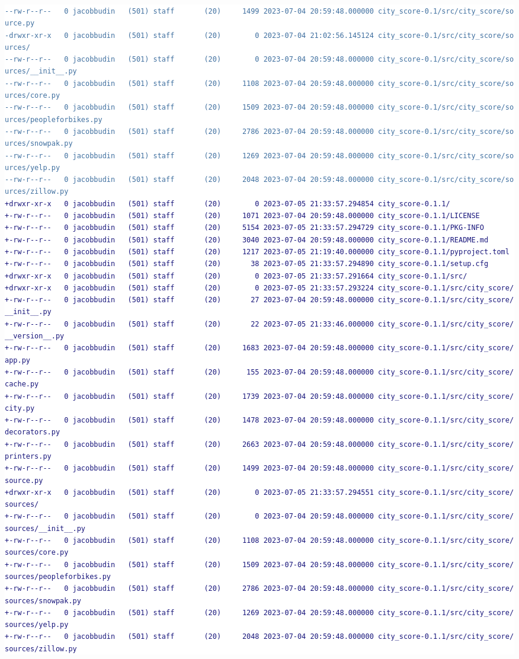 ```diff
--rw-r--r--   0 jacobbudin   (501) staff       (20)     1499 2023-07-04 20:59:48.000000 city_score-0.1/src/city_score/source.py
-drwxr-xr-x   0 jacobbudin   (501) staff       (20)        0 2023-07-04 21:02:56.145124 city_score-0.1/src/city_score/sources/
--rw-r--r--   0 jacobbudin   (501) staff       (20)        0 2023-07-04 20:59:48.000000 city_score-0.1/src/city_score/sources/__init__.py
--rw-r--r--   0 jacobbudin   (501) staff       (20)     1108 2023-07-04 20:59:48.000000 city_score-0.1/src/city_score/sources/core.py
--rw-r--r--   0 jacobbudin   (501) staff       (20)     1509 2023-07-04 20:59:48.000000 city_score-0.1/src/city_score/sources/peopleforbikes.py
--rw-r--r--   0 jacobbudin   (501) staff       (20)     2786 2023-07-04 20:59:48.000000 city_score-0.1/src/city_score/sources/snowpak.py
--rw-r--r--   0 jacobbudin   (501) staff       (20)     1269 2023-07-04 20:59:48.000000 city_score-0.1/src/city_score/sources/yelp.py
--rw-r--r--   0 jacobbudin   (501) staff       (20)     2048 2023-07-04 20:59:48.000000 city_score-0.1/src/city_score/sources/zillow.py
+drwxr-xr-x   0 jacobbudin   (501) staff       (20)        0 2023-07-05 21:33:57.294854 city_score-0.1.1/
+-rw-r--r--   0 jacobbudin   (501) staff       (20)     1071 2023-07-04 20:59:48.000000 city_score-0.1.1/LICENSE
+-rw-r--r--   0 jacobbudin   (501) staff       (20)     5154 2023-07-05 21:33:57.294729 city_score-0.1.1/PKG-INFO
+-rw-r--r--   0 jacobbudin   (501) staff       (20)     3040 2023-07-04 20:59:48.000000 city_score-0.1.1/README.md
+-rw-r--r--   0 jacobbudin   (501) staff       (20)     1217 2023-07-05 21:19:40.000000 city_score-0.1.1/pyproject.toml
+-rw-r--r--   0 jacobbudin   (501) staff       (20)       38 2023-07-05 21:33:57.294890 city_score-0.1.1/setup.cfg
+drwxr-xr-x   0 jacobbudin   (501) staff       (20)        0 2023-07-05 21:33:57.291664 city_score-0.1.1/src/
+drwxr-xr-x   0 jacobbudin   (501) staff       (20)        0 2023-07-05 21:33:57.293224 city_score-0.1.1/src/city_score/
+-rw-r--r--   0 jacobbudin   (501) staff       (20)       27 2023-07-04 20:59:48.000000 city_score-0.1.1/src/city_score/__init__.py
+-rw-r--r--   0 jacobbudin   (501) staff       (20)       22 2023-07-05 21:33:46.000000 city_score-0.1.1/src/city_score/__version__.py
+-rw-r--r--   0 jacobbudin   (501) staff       (20)     1683 2023-07-04 20:59:48.000000 city_score-0.1.1/src/city_score/app.py
+-rw-r--r--   0 jacobbudin   (501) staff       (20)      155 2023-07-04 20:59:48.000000 city_score-0.1.1/src/city_score/cache.py
+-rw-r--r--   0 jacobbudin   (501) staff       (20)     1739 2023-07-04 20:59:48.000000 city_score-0.1.1/src/city_score/city.py
+-rw-r--r--   0 jacobbudin   (501) staff       (20)     1478 2023-07-04 20:59:48.000000 city_score-0.1.1/src/city_score/decorators.py
+-rw-r--r--   0 jacobbudin   (501) staff       (20)     2663 2023-07-04 20:59:48.000000 city_score-0.1.1/src/city_score/printers.py
+-rw-r--r--   0 jacobbudin   (501) staff       (20)     1499 2023-07-04 20:59:48.000000 city_score-0.1.1/src/city_score/source.py
+drwxr-xr-x   0 jacobbudin   (501) staff       (20)        0 2023-07-05 21:33:57.294551 city_score-0.1.1/src/city_score/sources/
+-rw-r--r--   0 jacobbudin   (501) staff       (20)        0 2023-07-04 20:59:48.000000 city_score-0.1.1/src/city_score/sources/__init__.py
+-rw-r--r--   0 jacobbudin   (501) staff       (20)     1108 2023-07-04 20:59:48.000000 city_score-0.1.1/src/city_score/sources/core.py
+-rw-r--r--   0 jacobbudin   (501) staff       (20)     1509 2023-07-04 20:59:48.000000 city_score-0.1.1/src/city_score/sources/peopleforbikes.py
+-rw-r--r--   0 jacobbudin   (501) staff       (20)     2786 2023-07-04 20:59:48.000000 city_score-0.1.1/src/city_score/sources/snowpak.py
+-rw-r--r--   0 jacobbudin   (501) staff       (20)     1269 2023-07-04 20:59:48.000000 city_score-0.1.1/src/city_score/sources/yelp.py
+-rw-r--r--   0 jacobbudin   (501) staff       (20)     2048 2023-07-04 20:59:48.000000 city_score-0.1.1/src/city_score/sources/zillow.py
```